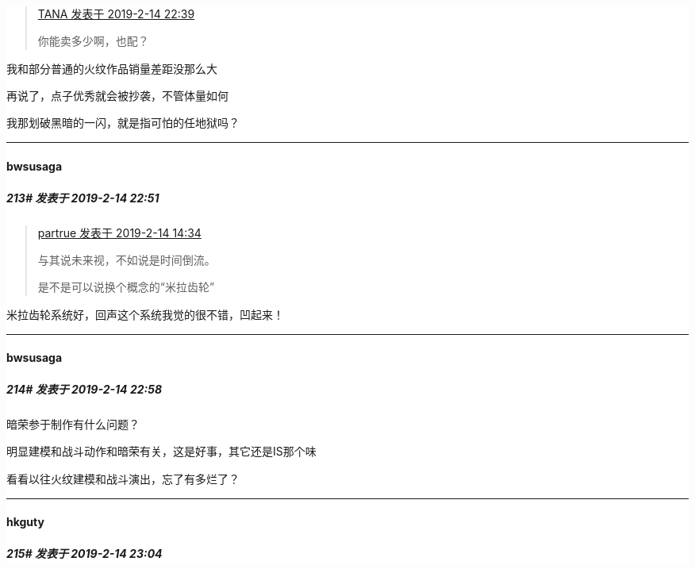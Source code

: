

<blockquote><a href="httphttps://bbs.saraba1st.com/2b/forum.php?mod=redirect&amp;goto=findpost&amp;pid=42598164&amp;ptid=1810654" target="_blank">TANA 发表于 2019-2-14 22:39</a>

你能卖多少啊，也配？</blockquote>
我和部分普通的火纹作品销量差距没那么大


再说了，点子优秀就会被抄袭，不管体量如何


我那划破黑暗的一闪，就是指可怕的任地狱吗？







-----

####  bwsusaga  
##### 213#       发表于 2019-2-14 22:51



<blockquote><a href="httphttps://bbs.saraba1st.com/2b/forum.php?mod=redirect&amp;goto=findpost&amp;pid=42592785&amp;ptid=1810654" target="_blank">partrue 发表于 2019-2-14 14:34</a>

与其说未来视，不如说是时间倒流。

是不是可以说换个概念的“米拉齿轮”</blockquote>
米拉齿轮系统好，回声这个系统我觉的很不错，凹起来！







-----

####  bwsusaga  
##### 214#       发表于 2019-2-14 22:58




暗荣参于制作有什么问题？

明显建模和战斗动作和暗荣有关，这是好事，其它还是IS那个味


看看以往火纹建模和战斗演出，忘了有多烂了？







-----

####  hkguty  
##### 215#       发表于 2019-2-14 23:04


